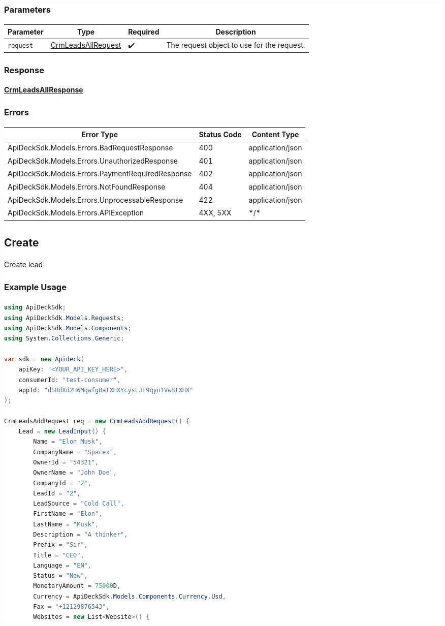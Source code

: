 ### Parameters

| Parameter                                                         | Type                                                              | Required                                                          | Description                                                       |
| ----------------------------------------------------------------- | ----------------------------------------------------------------- | ----------------------------------------------------------------- | ----------------------------------------------------------------- |
| `request`                                                         | [CrmLeadsAllRequest](../../Models/Requests/CrmLeadsAllRequest.md) | :heavy_check_mark:                                                | The request object to use for the request.                        |

### Response

**[CrmLeadsAllResponse](../../Models/Requests/CrmLeadsAllResponse.md)**

### Errors

| Error Type                                       | Status Code                                      | Content Type                                     |
| ------------------------------------------------ | ------------------------------------------------ | ------------------------------------------------ |
| ApiDeckSdk.Models.Errors.BadRequestResponse      | 400                                              | application/json                                 |
| ApiDeckSdk.Models.Errors.UnauthorizedResponse    | 401                                              | application/json                                 |
| ApiDeckSdk.Models.Errors.PaymentRequiredResponse | 402                                              | application/json                                 |
| ApiDeckSdk.Models.Errors.NotFoundResponse        | 404                                              | application/json                                 |
| ApiDeckSdk.Models.Errors.UnprocessableResponse   | 422                                              | application/json                                 |
| ApiDeckSdk.Models.Errors.APIException            | 4XX, 5XX                                         | \*/\*                                            |

## Create

Create lead

### Example Usage

```csharp
using ApiDeckSdk;
using ApiDeckSdk.Models.Requests;
using ApiDeckSdk.Models.Components;
using System.Collections.Generic;

var sdk = new Apideck(
    apiKey: "<YOUR_API_KEY_HERE>",
    consumerId: "test-consumer",
    appId: "dSBdXd2H6Mqwfg0atXHXYcysLJE9qyn1VwBtXHX"
);

CrmLeadsAddRequest req = new CrmLeadsAddRequest() {
    Lead = new LeadInput() {
        Name = "Elon Musk",
        CompanyName = "Spacex",
        OwnerId = "54321",
        OwnerName = "John Doe",
        CompanyId = "2",
        LeadId = "2",
        LeadSource = "Cold Call",
        FirstName = "Elon",
        LastName = "Musk",
        Description = "A thinker",
        Prefix = "Sir",
        Title = "CEO",
        Language = "EN",
        Status = "New",
        MonetaryAmount = 75000D,
        Currency = ApiDeckSdk.Models.Components.Currency.Usd,
        Fax = "+12129876543",
        Websites = new List<Website>() {
```
